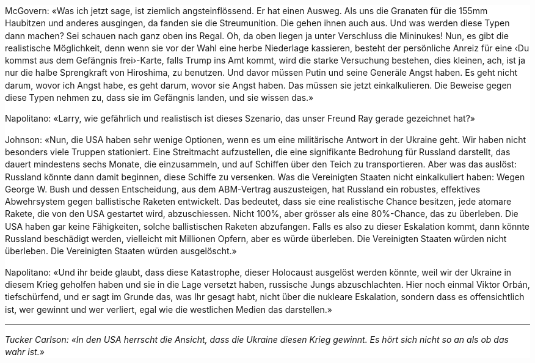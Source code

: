 McGovern: «Was ich jetzt sage, ist ziemlich angsteinflössend. Er hat einen Ausweg. Als uns die Granaten für
die 155mm Haubitzen und anderes ausgingen, da fanden sie die Streumunition. Die gehen ihnen auch
aus. Und was werden diese Typen dann machen? Sei schauen nach ganz oben ins Regal. Oh, da oben liegen ja unter Verschluss die Mininukes! Nun, es gibt die realistische Möglichkeit, denn wenn sie vor der Wahl
eine herbe Niederlage kassieren, besteht der persönliche Anreiz für eine ‹Du kommst aus dem Gefängnis
frei›-Karte, falls Trump ins Amt kommt, wird die starke Versuchung bestehen, dies kleinen, ach, ist ja nur
die halbe Sprengkraft von Hiroshima, zu benutzen. Und davor müssen Putin und seine Generäle Angst
haben. Es geht nicht darum, wovor ich Angst habe, es geht darum, wovor sie Angst haben. Das müssen sie
jetzt einkalkulieren. Die Beweise gegen diese Typen nehmen zu, dass sie im Gefängnis landen, und sie
wissen das.»

Napolitano: «Larry, wie gefährlich und realistisch ist dieses Szenario, das unser Freund Ray gerade gezeichnet hat?»

Johnson: «Nun, die USA haben sehr wenige Optionen, wenn es um eine militärische Antwort in der Ukraine
geht. Wir haben nicht besonders viele Truppen stationiert. Eine Streitmacht aufzustellen, die eine signifikante Bedrohung für Russland darstellt, das dauert mindestens sechs Monate, die einzusammeln, und auf
Schiffen über den Teich zu transportieren. Aber was das auslöst: Russland könnte dann damit beginnen,
diese Schiffe zu versenken. Was die Vereinigten Staaten nicht einkalkuliert haben: Wegen George W. Bush
und dessen Entscheidung, aus dem ABM-Vertrag auszusteigen, hat Russland ein robustes, effektives Abwehrsystem gegen ballistische Raketen entwickelt. Das bedeutet, dass sie eine realistische Chance besitzen,
jede atomare Rakete, die von den USA gestartet wird, abzuschiessen. Nicht 100%, aber grösser als eine
80%-Chance, das zu überleben. Die USA haben gar keine Fähigkeiten, solche ballistischen Raketen abzufangen. Falls es also zu dieser Eskalation kommt, dann könnte Russland beschädigt werden, vielleicht mit
Millionen Opfern, aber es würde überleben. Die Vereinigten Staaten würden nicht überleben. Die Vereinigten
Staaten würden ausgelöscht.»

Napolitano: «Und ihr beide glaubt, dass diese Katastrophe, dieser Holocaust ausgelöst werden könnte, weil
wir der Ukraine in diesem Krieg geholfen haben und sie in die Lage versetzt haben, russische Jungs abzuschlachten. Hier noch einmal Viktor Orbán, tiefschürfend, und er sagt im Grunde das, was Ihr gesagt habt,
nicht über die nukleare Eskalation, sondern dass es offensichtlich ist, wer gewinnt und wer verliert, egal wie
die westlichen Medien das darstellen.»


-----

_Tucker Carlson: «In den USA herrscht die Ansicht, dass die Ukraine diesen Krieg gewinnt. Es hört sich nicht so_
_an als ob das wahr ist.»_
